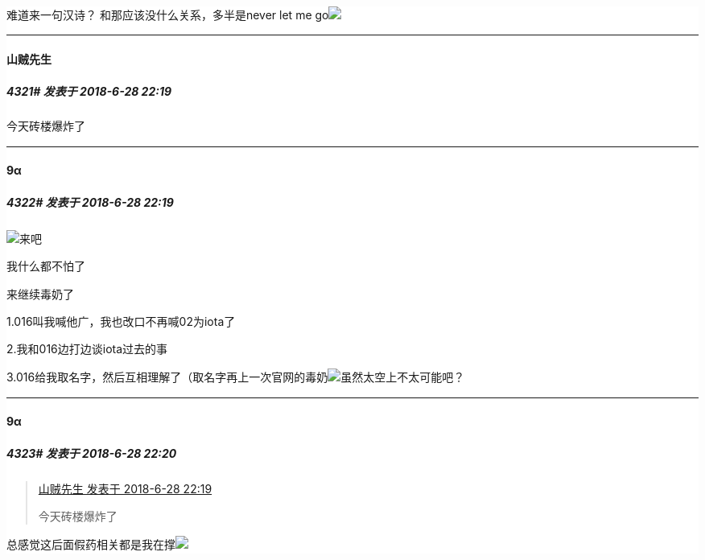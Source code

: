 难道来一句汉诗？</blockquote>
和那应该没什么关系，多半是never let me go<img src="https://static.saraba1st.com/image/smiley/face2017/068.png" referrerpolicy="no-referrer">







-----

####  山贼先生  
##### 4321#       发表于 2018-6-28 22:19




今天砖楼爆炸了







-----

####  9α  
##### 4322#       发表于 2018-6-28 22:19



<img src="https://static.saraba1st.com/image/smiley/face2017/118.png" referrerpolicy="no-referrer">来吧

我什么都不怕了

来继续毒奶了


1.016叫我喊他广，我也改口不再喊02为iota了

2.我和016边打边谈iota过去的事

3.016给我取名字，然后互相理解了（取名字再上一次官网的毒奶<img src="https://static.saraba1st.com/image/smiley/face2017/118.png" referrerpolicy="no-referrer">虽然太空上不太可能吧？







-----

####  9α  
##### 4323#       发表于 2018-6-28 22:20



<blockquote><a href="httphttps://bbs.saraba1st.com/2b/forum.php?mod=redirect&amp;goto=findpost&amp;pid=40149822&amp;ptid=1716738" target="_blank">山贼先生 发表于 2018-6-28 22:19</a>

今天砖楼爆炸了</blockquote>
总感觉这后面假药相关都是我在撑<img src="https://static.saraba1st.com/image/smiley/face2017/209.gif" referrerpolicy="no-referrer">

